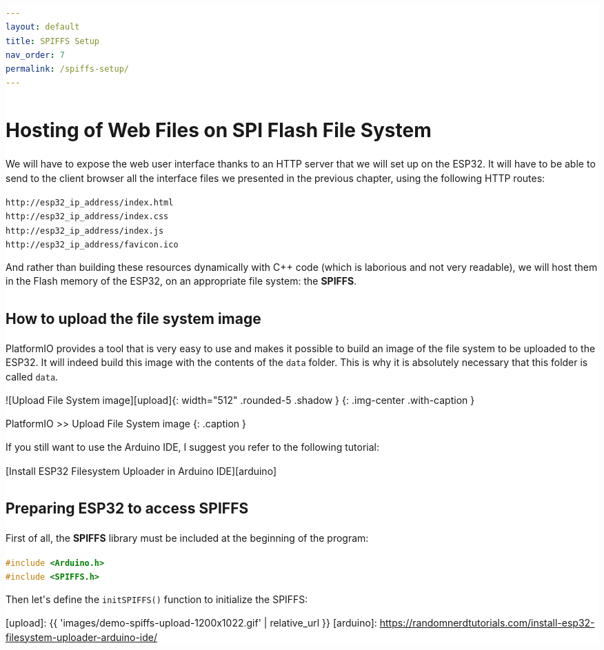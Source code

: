 ```yaml
---
layout: default
title: SPIFFS Setup
nav_order: 7
permalink: /spiffs-setup/
---
```


# Hosting of Web Files on SPI Flash File System

We will have to expose the web user interface thanks to an HTTP server that we will set up on the ESP32. It will have to be able to send to the client browser all the interface files we presented in the previous chapter, using the following HTTP routes:

```
http://esp32_ip_address/index.html
http://esp32_ip_address/index.css
http://esp32_ip_address/index.js
http://esp32_ip_address/favicon.ico
```

And rather than building these resources dynamically with C++ code (which is laborious and not very readable), we will host them in the Flash memory of the ESP32, on an appropriate file system: the **SPIFFS**.


## How to upload the file system image

PlatformIO provides a tool that is very easy to use and makes it possible to build an image of the file system to be uploaded to the ESP32. It will indeed build this image with the contents of the `data` folder. This is why it is absolutely necessary that this folder is called `data`.

![Upload File System image][upload]{: width="512" .rounded-5 .shadow }
{: .img-center .with-caption }

PlatformIO >> Upload File System image
{: .caption }

If you still want to use the Arduino IDE, I suggest you refer to the following tutorial:

[Install ESP32 Filesystem Uploader in Arduino IDE][arduino]


## Preparing ESP32 to access SPIFFS

First of all, the **SPIFFS** library must be included at the beginning of the program:

```cpp
#include <Arduino.h>
#include <SPIFFS.h>
```

Then let's define the `initSPIFFS()` function to initialize the SPIFFS:


[upload]: {{ 'images/demo-spiffs-upload-1200x1022.gif' | relative_url }}
[arduino]: https://randomnerdtutorials.com/install-esp32-filesystem-uploader-arduino-ide/